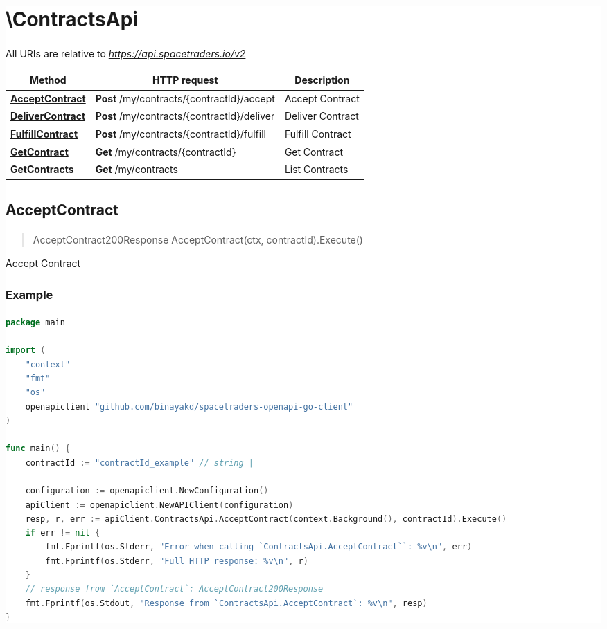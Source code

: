# \ContractsApi

All URIs are relative to *https://api.spacetraders.io/v2*

Method | HTTP request | Description
------------- | ------------- | -------------
[**AcceptContract**](ContractsApi.md#AcceptContract) | **Post** /my/contracts/{contractId}/accept | Accept Contract
[**DeliverContract**](ContractsApi.md#DeliverContract) | **Post** /my/contracts/{contractId}/deliver | Deliver Contract
[**FulfillContract**](ContractsApi.md#FulfillContract) | **Post** /my/contracts/{contractId}/fulfill | Fulfill Contract
[**GetContract**](ContractsApi.md#GetContract) | **Get** /my/contracts/{contractId} | Get Contract
[**GetContracts**](ContractsApi.md#GetContracts) | **Get** /my/contracts | List Contracts



## AcceptContract

> AcceptContract200Response AcceptContract(ctx, contractId).Execute()

Accept Contract



### Example

```go
package main

import (
    "context"
    "fmt"
    "os"
    openapiclient "github.com/binayakd/spacetraders-openapi-go-client"
)

func main() {
    contractId := "contractId_example" // string | 

    configuration := openapiclient.NewConfiguration()
    apiClient := openapiclient.NewAPIClient(configuration)
    resp, r, err := apiClient.ContractsApi.AcceptContract(context.Background(), contractId).Execute()
    if err != nil {
        fmt.Fprintf(os.Stderr, "Error when calling `ContractsApi.AcceptContract``: %v\n", err)
        fmt.Fprintf(os.Stderr, "Full HTTP response: %v\n", r)
    }
    // response from `AcceptContract`: AcceptContract200Response
    fmt.Fprintf(os.Stdout, "Response from `ContractsApi.AcceptContract`: %v\n", resp)
}
```
